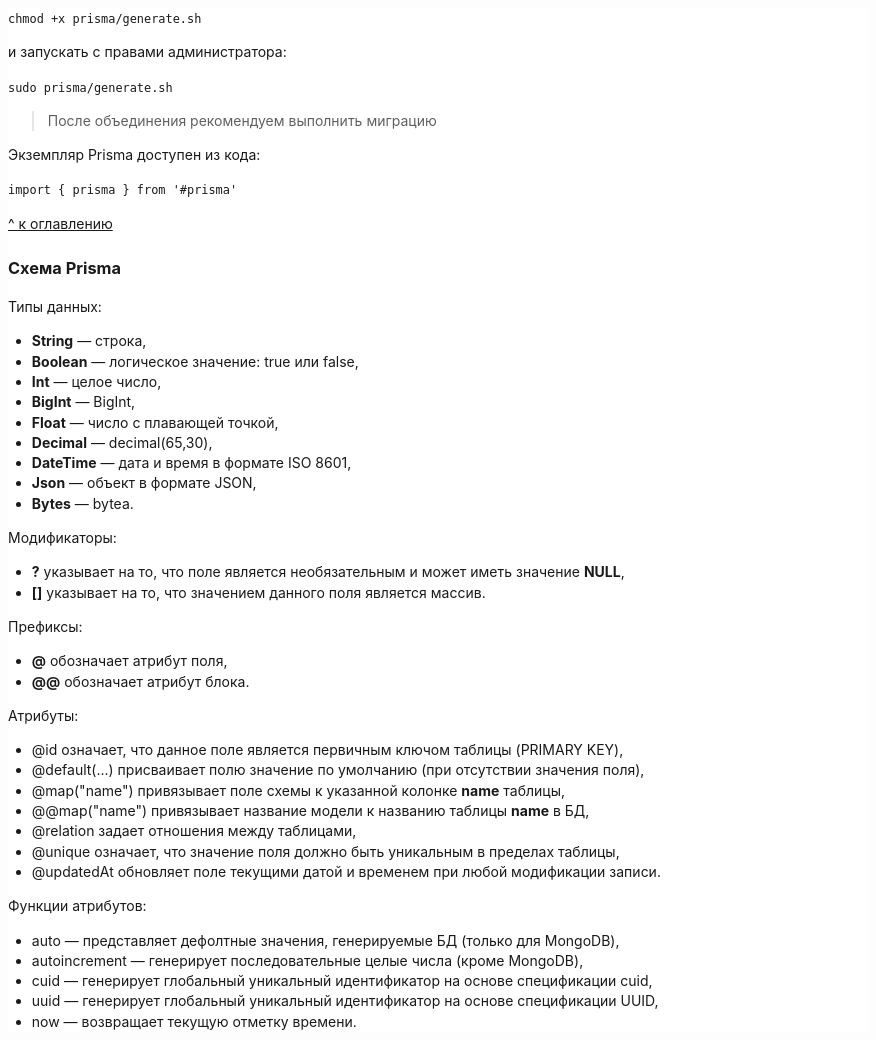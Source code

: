 ```shell script
chmod +x prisma/generate.sh
```

и запускать с правами администратора:

```shell script
sudo prisma/generate.sh
```

> После объединения рекомендуем выполнить миграцию

Экземпляр Prisma доступен из кода:

```
import { prisma } from '#prisma'
```

[^ к оглавлению](#оглавление)

### Схема Prisma

Типы данных:

- **String** — строка,
- **Boolean** — логическое значение: true или false,
- **Int** — целое число,
- **BigInt** — BigInt,
- **Float** — число с плавающей точкой,
- **Decimal** — decimal(65,30),
- **DateTime** — дата и время в формате ISO 8601,
- **Json** — объект в формате JSON,
- **Bytes** — bytea.

Модификаторы:

- **?** указывает на то, что поле является необязательным и может иметь значение **NULL**,
- **[]** указывает на то, что значением данного поля является массив.

Префиксы:

- **@** обозначает атрибут поля,
- **@@** обозначает атрибут блока.

Атрибуты:

- @id означает, что данное поле является первичным ключом таблицы (PRIMARY KEY),
- @default(...) присваивает полю значение по умолчанию (при отсутствии значения поля),
- @map("name") привязывает поле схемы к указанной колонке **name** таблицы,
- @@map("name") привязывает название модели к названию таблицы **name** в БД,
- @relation задает отношения между таблицами,
- @unique означает, что значение поля должно быть уникальным в пределах таблицы,
- @updatedAt обновляет поле текущими датой и временем при любой модификации записи.

Функции атрибутов:

- auto — представляет дефолтные значения, генерируемые БД (только для MongoDB),
- autoincrement — генерирует последовательные целые числа (кроме MongoDB),
- cuid — генерирует глобальный уникальный идентификатор на основе спецификации cuid,
- uuid — генерирует глобальный уникальный идентификатор на основе спецификации UUID,
- now — возвращает текущую отметку времени.
